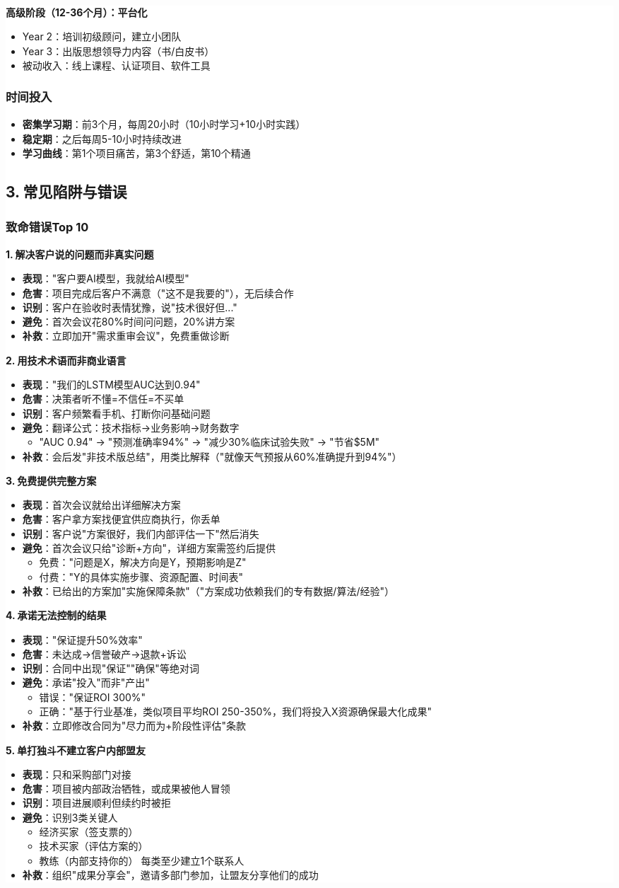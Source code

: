 **高级阶段（12-36个月）：平台化**
- Year 2：培训初级顾问，建立小团队
- Year 3：出版思想领导力内容（书/白皮书）
- 被动收入：线上课程、认证项目、软件工具

### 时间投入
- **密集学习期**：前3个月，每周20小时（10小时学习+10小时实践）
- **稳定期**：之后每周5-10小时持续改进
- **学习曲线**：第1个项目痛苦，第3个舒适，第10个精通

## 3. 常见陷阱与错误

### 致命错误Top 10

**1. 解决客户说的问题而非真实问题**
- **表现**："客户要AI模型，我就给AI模型"
- **危害**：项目完成后客户不满意（"这不是我要的"），无后续合作
- **识别**：客户在验收时表情犹豫，说"技术很好但..."
- **避免**：首次会议花80%时间问问题，20%讲方案
- **补救**：立即加开"需求重审会议"，免费重做诊断

**2. 用技术术语而非商业语言**
- **表现**："我们的LSTM模型AUC达到0.94"
- **危害**：决策者听不懂=不信任=不买单
- **识别**：客户频繁看手机、打断你问基础问题
- **避免**：翻译公式：技术指标→业务影响→财务数字
  - "AUC 0.94" → "预测准确率94%" → "减少30%临床试验失败" → "节省$5M"
- **补救**：会后发"非技术版总结"，用类比解释（"就像天气预报从60%准确提升到94%"）

**3. 免费提供完整方案**
- **表现**：首次会议就给出详细解决方案
- **危害**：客户拿方案找便宜供应商执行，你丢单
- **识别**：客户说"方案很好，我们内部评估一下"然后消失
- **避免**：首次会议只给"诊断+方向"，详细方案需签约后提供
  - 免费："问题是X，解决方向是Y，预期影响是Z"
  - 付费："Y的具体实施步骤、资源配置、时间表"
- **补救**：已给出的方案加"实施保障条款"（"方案成功依赖我们的专有数据/算法/经验"）

**4. 承诺无法控制的结果**
- **表现**："保证提升50%效率"
- **危害**：未达成→信誉破产→退款+诉讼
- **识别**：合同中出现"保证""确保"等绝对词
- **避免**：承诺"投入"而非"产出"
  - 错误："保证ROI 300%"
  - 正确："基于行业基准，类似项目平均ROI 250-350%，我们将投入X资源确保最大化成果"
- **补救**：立即修改合同为"尽力而为+阶段性评估"条款

**5. 单打独斗不建立客户内部盟友**
- **表现**：只和采购部门对接
- **危害**：项目被内部政治牺牲，或成果被他人冒领
- **识别**：项目进展顺利但续约时被拒
- **避免**：识别3类关键人
  - 经济买家（签支票的）
  - 技术买家（评估方案的）
  - 教练（内部支持你的）
  每类至少建立1个联系人
- **补救**：组织"成果分享会"，邀请多部门参加，让盟友分享他们的成功
